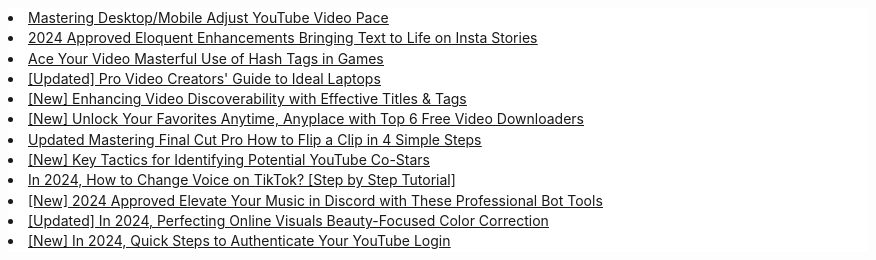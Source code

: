 <li><a href="https://youtube-lab.techidaily.com/ring-desktopmobile-adjust-youtube-video-pace/"><u>Mastering Desktop/Mobile  Adjust YouTube Video Pace</u></a></li>
<li><a href="https://vp-tips.techidaily.com/2024-approved-eloquent-enhancements-bringing-text-to-life-on-insta-stories/"><u>2024 Approved  Eloquent Enhancements  Bringing Text to Life on Insta Stories</u></a></li>
<li><a href="https://youtube-lab.techidaily.com/our-video-masterful-use-of-hash-tags-in-games/"><u>Ace Your Video  Masterful Use of Hash Tags in Games</u></a></li>
<li><a href="https://youtube-lab.techidaily.com/ed-pro-video-creators-guide-to-ideal-laptops/"><u>[Updated] Pro Video Creators' Guide to Ideal Laptops</u></a></li>
<li><a href="https://youtube-lab.techidaily.com/nhancing-video-discoverability-with-effective-titles-and-tags/"><u>[New] Enhancing Video Discoverability with Effective Titles & Tags</u></a></li>
<li><a href="https://youtube-lab.techidaily.com/nlock-your-favorites-anytime-anyplace-with-top-6-free-video-downloaders/"><u>[New] Unlock Your Favorites Anytime, Anyplace with Top 6 Free Video Downloaders</u></a></li>
<li><a href="https://video-creation-software.techidaily.com/updated-mastering-final-cut-pro-how-to-flip-a-clip-in-4-simple-steps/"><u>Updated Mastering Final Cut Pro How to Flip a Clip in 4 Simple Steps</u></a></li>
<li><a href="https://youtube-lab.techidaily.com/ey-tactics-for-identifying-potential-youtube-co-stars/"><u>[New] Key Tactics for Identifying Potential YouTube Co-Stars</u></a></li>
<li><a href="https://tiktok-video-recordings.techidaily.com/in-2024-how-to-change-voice-on-tiktok-step-by-step-tutorial/"><u>In 2024, How to Change Voice on TikTok? [Step by Step Tutorial]</u></a></li>
<li><a href="https://discord-videos.techidaily.com/new-2024-approved-elevate-your-music-in-discord-with-these-professional-bot-tools/"><u>[New] 2024 Approved  Elevate Your Music in Discord with These Professional Bot Tools</u></a></li>
<li><a href="https://youtube-lab.techidaily.com/ed-in-2024-perfecting-online-visuals-beauty-focused-color-correction/"><u>[Updated] In 2024, Perfecting Online Visuals  Beauty-Focused Color Correction</u></a></li>
<li><a href="https://youtube-lab.techidaily.com/n-2024-quick-steps-to-authenticate-your-youtube-login/"><u>[New] In 2024, Quick Steps to Authenticate Your YouTube Login</u></a></li>
</ul></div>
